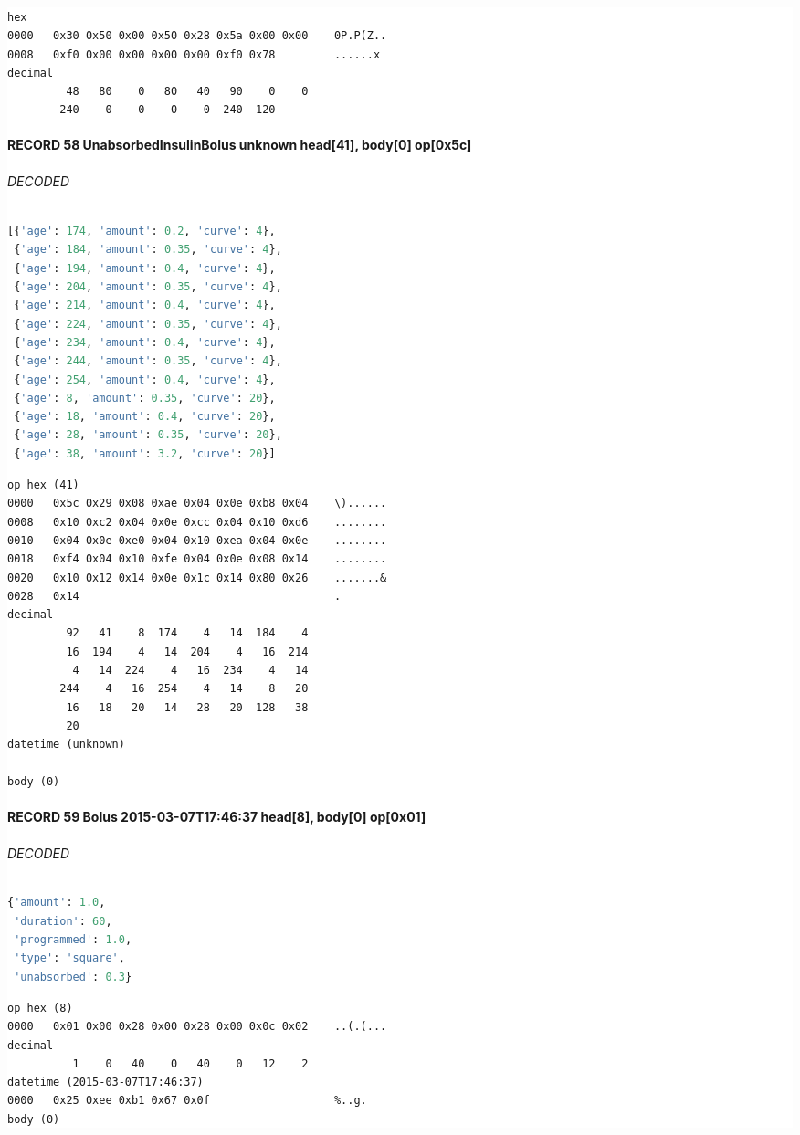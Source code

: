     hex
    0000   0x30 0x50 0x00 0x50 0x28 0x5a 0x00 0x00    0P.P(Z..
    0008   0xf0 0x00 0x00 0x00 0x00 0xf0 0x78         ......x
    decimal
             48   80    0   80   40   90    0    0
            240    0    0    0    0  240  120

#### RECORD 58 UnabsorbedInsulinBolus unknown head[41], body[0] op[0x5c]
###### DECODED
```python
[{'age': 174, 'amount': 0.2, 'curve': 4},
 {'age': 184, 'amount': 0.35, 'curve': 4},
 {'age': 194, 'amount': 0.4, 'curve': 4},
 {'age': 204, 'amount': 0.35, 'curve': 4},
 {'age': 214, 'amount': 0.4, 'curve': 4},
 {'age': 224, 'amount': 0.35, 'curve': 4},
 {'age': 234, 'amount': 0.4, 'curve': 4},
 {'age': 244, 'amount': 0.35, 'curve': 4},
 {'age': 254, 'amount': 0.4, 'curve': 4},
 {'age': 8, 'amount': 0.35, 'curve': 20},
 {'age': 18, 'amount': 0.4, 'curve': 20},
 {'age': 28, 'amount': 0.35, 'curve': 20},
 {'age': 38, 'amount': 3.2, 'curve': 20}]
```
    op hex (41)
    0000   0x5c 0x29 0x08 0xae 0x04 0x0e 0xb8 0x04    \)......
    0008   0x10 0xc2 0x04 0x0e 0xcc 0x04 0x10 0xd6    ........
    0010   0x04 0x0e 0xe0 0x04 0x10 0xea 0x04 0x0e    ........
    0018   0xf4 0x04 0x10 0xfe 0x04 0x0e 0x08 0x14    ........
    0020   0x10 0x12 0x14 0x0e 0x1c 0x14 0x80 0x26    .......&
    0028   0x14                                       .
    decimal
             92   41    8  174    4   14  184    4
             16  194    4   14  204    4   16  214
              4   14  224    4   16  234    4   14
            244    4   16  254    4   14    8   20
             16   18   20   14   28   20  128   38
             20
    datetime (unknown)

    body (0)

#### RECORD 59 Bolus 2015-03-07T17:46:37 head[8], body[0] op[0x01]
###### DECODED
```python
{'amount': 1.0,
 'duration': 60,
 'programmed': 1.0,
 'type': 'square',
 'unabsorbed': 0.3}
```
    op hex (8)
    0000   0x01 0x00 0x28 0x00 0x28 0x00 0x0c 0x02    ..(.(...
    decimal
              1    0   40    0   40    0   12    2
    datetime (2015-03-07T17:46:37)
    0000   0x25 0xee 0xb1 0x67 0x0f                   %..g.
    body (0)

